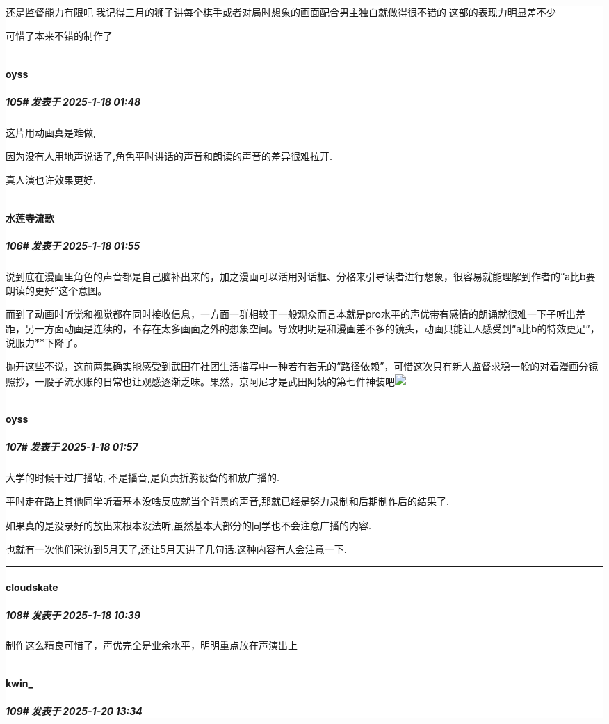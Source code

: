 还是监督能力有限吧
我记得三月的狮子讲每个棋手或者对局时想象的画面配合男主独白就做得很不错的
这部的表现力明显差不少

可惜了本来不错的制作了


*****

####  oyss  
##### 105#       发表于 2025-1-18 01:48

这片用动画真是难做,

因为没有人用地声说话了,角色平时讲话的声音和朗读的声音的差异很难拉开.

真人演也许效果更好.


*****

####  水莲寺流歌  
##### 106#       发表于 2025-1-18 01:55

说到底在漫画里角色的声音都是自己脑补出来的，加之漫画可以活用对话框、分格来引导读者进行想象，很容易就能理解到作者的“a比b要朗读的更好”这个意图。

而到了动画时听觉和视觉都在同时接收信息，一方面一群相较于一般观众而言本就是pro水平的声优带有感情的朗诵就很难一下子听出差距，另一方面动画是连续的，不存在太多画面之外的想象空间。导致明明是和漫画差不多的镜头，动画只能让人感受到“a比b的特效更足”，说服力**下降了。

抛开这些不说，这前两集确实能感受到武田在社团生活描写中一种若有若无的“路径依赖”，可惜这次只有新人监督求稳一般的对着漫画分镜照抄，一股子流水账的日常也让观感逐渐乏味。果然，京阿尼才是武田阿姨的第七件神装吧<img src="https://static.saraba1st.com/image/smiley/face2017/037.png" referrerpolicy="no-referrer">


*****

####  oyss  
##### 107#       发表于 2025-1-18 01:57

大学的时候干过广播站, 不是播音,是负责折腾设备的和放广播的.

平时走在路上其他同学听着基本没啥反应就当个背景的声音,那就已经是努力录制和后期制作后的结果了.

如果真的是没录好的放出来根本没法听,虽然基本大部分的同学也不会注意广播的内容.

也就有一次他们采访到5月天了,还让5月天讲了几句话.这种内容有人会注意一下.


*****

####  cloudskate  
##### 108#       发表于 2025-1-18 10:39

制作这么精良可惜了，声优完全是业余水平，明明重点放在声演出上


*****

####  kwin_  
##### 109#       发表于 2025-1-20 13:34
